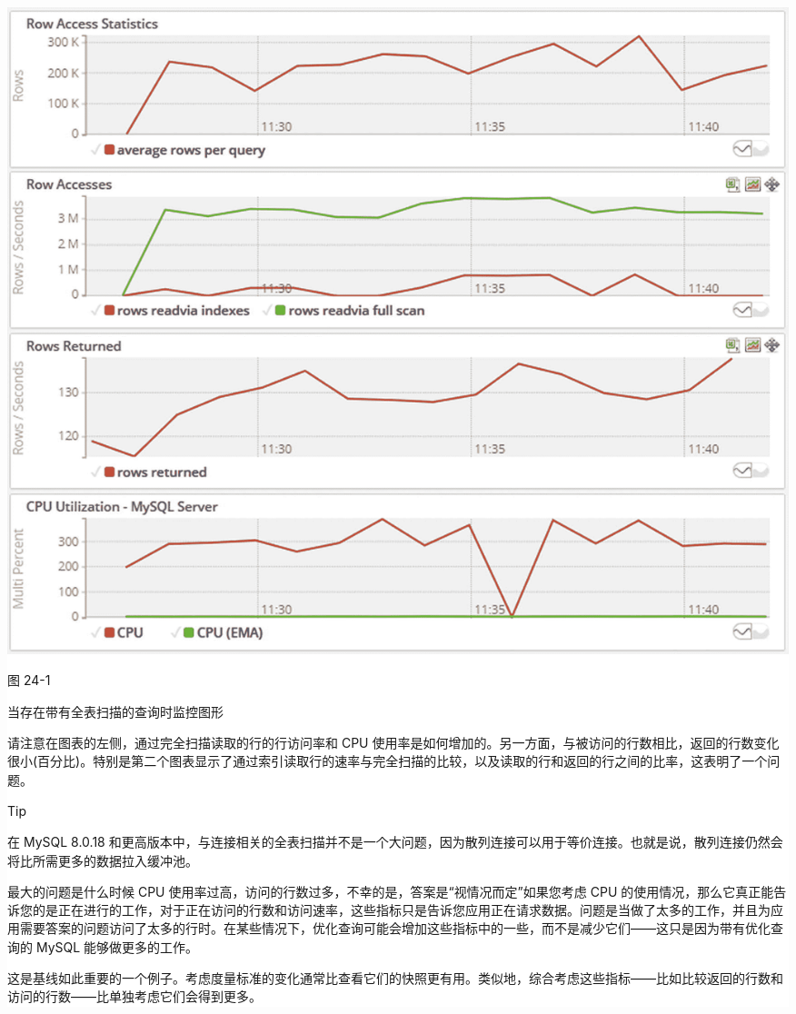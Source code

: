 ![img/484666_1_En_24_Fig1_HTML.jpg](img/484666_1_En_24_Fig1_HTML.jpg)

图 24-1

当存在带有全表扫描的查询时监控图形

请注意在图表的左侧，通过完全扫描读取的行的行访问率和 CPU 使用率是如何增加的。另一方面，与被访问的行数相比，返回的行数变化很小(百分比)。特别是第二个图表显示了通过索引读取行的速率与完全扫描的比较，以及读取的行和返回的行之间的比率，这表明了一个问题。

Tip

在 MySQL 8.0.18 和更高版本中，与连接相关的全表扫描并不是一个大问题，因为散列连接可以用于等价连接。也就是说，散列连接仍然会将比所需更多的数据拉入缓冲池。

最大的问题是什么时候 CPU 使用率过高，访问的行数过多，不幸的是，答案是“视情况而定”如果您考虑 CPU 的使用情况，那么它真正能告诉您的是正在进行的工作，对于正在访问的行数和访问速率，这些指标只是告诉您应用正在请求数据。问题是当做了太多的工作，并且为应用需要答案的问题访问了太多的行时。在某些情况下，优化查询可能会增加这些指标中的一些，而不是减少它们——这只是因为带有优化查询的 MySQL 能够做更多的工作。

这是基线如此重要的一个例子。考虑度量标准的变化通常比查看它们的快照更有用。类似地，综合考虑这些指标——比如比较返回的行数和访问的行数——比单独考虑它们会得到更多。
